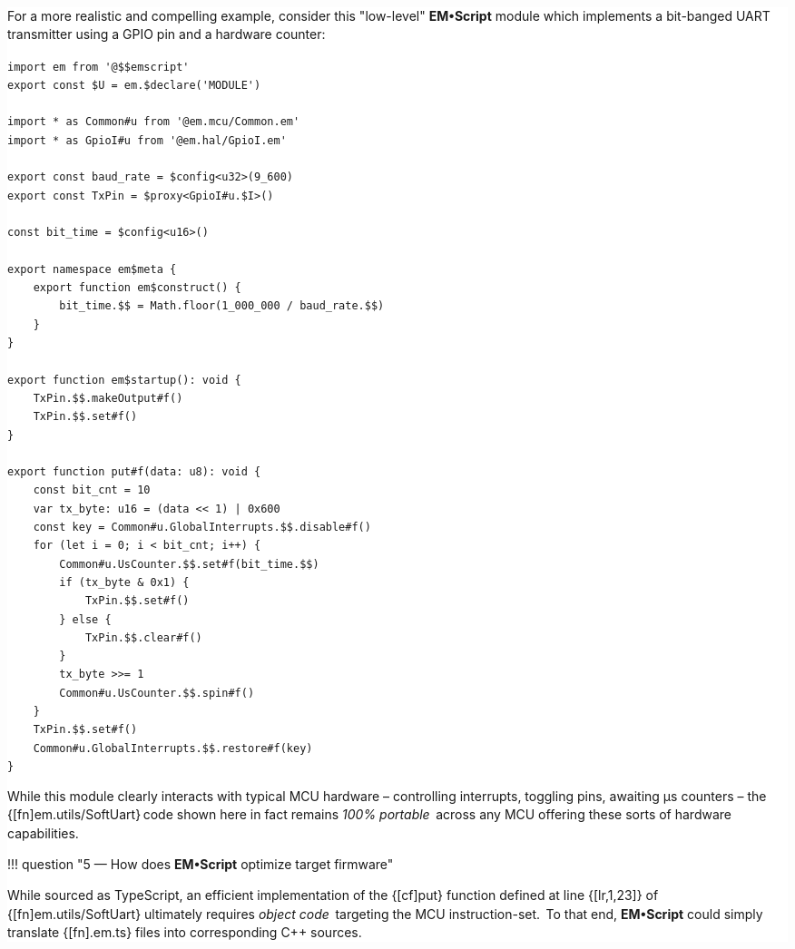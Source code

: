 For a more realistic and compelling example, consider this "low-level" **EM&bull;Script** module which implements a bit-banged UART transmitter using a GPIO pin and a hardware counter:

```ems linenums="1" title="em.utils/SoftUart"
import em from '@$$emscript'
export const $U = em.$declare('MODULE')

import * as Common#u from '@em.mcu/Common.em'
import * as GpioI#u from '@em.hal/GpioI.em'

export const baud_rate = $config<u32>(9_600)
export const TxPin = $proxy<GpioI#u.$I>()

const bit_time = $config<u16>()

export namespace em$meta {
    export function em$construct() {
        bit_time.$$ = Math.floor(1_000_000 / baud_rate.$$)
    }
}

export function em$startup(): void {
    TxPin.$$.makeOutput#f()
    TxPin.$$.set#f()
}

export function put#f(data: u8): void {
    const bit_cnt = 10
    var tx_byte: u16 = (data << 1) | 0x600
    const key = Common#u.GlobalInterrupts.$$.disable#f()
    for (let i = 0; i < bit_cnt; i++) {
        Common#u.UsCounter.$$.set#f(bit_time.$$)
        if (tx_byte & 0x1) {
            TxPin.$$.set#f()
        } else {
            TxPin.$$.clear#f()
        }
        tx_byte >>= 1
        Common#u.UsCounter.$$.spin#f()
    }
    TxPin.$$.set#f()
    Common#u.GlobalInterrupts.$$.restore#f(key)
}

```
While this module clearly interacts with typical MCU hardware &ndash; controlling interrupts, toggling pins, awaiting &mu;s counters &ndash; the&thinsp;{[fn]em.utils/SoftUart}&thinsp;code shown here in fact remains _100% portable_&thinsp; across any MCU offering these sorts of hardware capabilities.

!!! question "5 &mdash; How does **EM&bull;Script** optimize target firmware"

While sourced as TypeScript, an efficient implementation of the {[cf]put} function defined at line {[lr,1,23]} of {[fn]em.utils/SoftUart} ultimately requires _object code_&thinsp; targeting the MCU instruction-set.&thinsp; To that end, **EM&bull;Script** could simply translate {[fn].em.ts} files into corresponding C++ sources.
